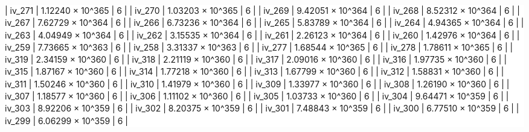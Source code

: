 | iv_271 | 1.12240 × 10^365 | 6 |
| iv_270 | 1.03203 × 10^365 | 6 |
| iv_269 | 9.42051 × 10^364 | 6 |
| iv_268 | 8.52312 × 10^364 | 6 |
| iv_267 | 7.62729 × 10^364 | 6 |
| iv_266 | 6.73236 × 10^364 | 6 |
| iv_265 | 5.83789 × 10^364 | 6 |
| iv_264 | 4.94365 × 10^364 | 6 |
| iv_263 | 4.04949 × 10^364 | 6 |
| iv_262 | 3.15535 × 10^364 | 6 |
| iv_261 | 2.26123 × 10^364 | 6 |
| iv_260 | 1.42976 × 10^364 | 6 |
| iv_259 | 7.73665 × 10^363 | 6 |
| iv_258 | 3.31337 × 10^363 | 6 |
| iv_277 | 1.68544 × 10^365 | 6 |
| iv_278 | 1.78611 × 10^365 | 6 |
| iv_319 | 2.34159 × 10^360 | 6 |
| iv_318 | 2.21119 × 10^360 | 6 |
| iv_317 | 2.09016 × 10^360 | 6 |
| iv_316 | 1.97735 × 10^360 | 6 |
| iv_315 | 1.87167 × 10^360 | 6 |
| iv_314 | 1.77218 × 10^360 | 6 |
| iv_313 | 1.67799 × 10^360 | 6 |
| iv_312 | 1.58831 × 10^360 | 6 |
| iv_311 | 1.50246 × 10^360 | 6 |
| iv_310 | 1.41979 × 10^360 | 6 |
| iv_309 | 1.33977 × 10^360 | 6 |
| iv_308 | 1.26190 × 10^360 | 6 |
| iv_307 | 1.18577 × 10^360 | 6 |
| iv_306 | 1.11102 × 10^360 | 6 |
| iv_305 | 1.03733 × 10^360 | 6 |
| iv_304 | 9.64471 × 10^359 | 6 |
| iv_303 | 8.92206 × 10^359 | 6 |
| iv_302 | 8.20375 × 10^359 | 6 |
| iv_301 | 7.48843 × 10^359 | 6 |
| iv_300 | 6.77510 × 10^359 | 6 |
| iv_299 | 6.06299 × 10^359 | 6 |